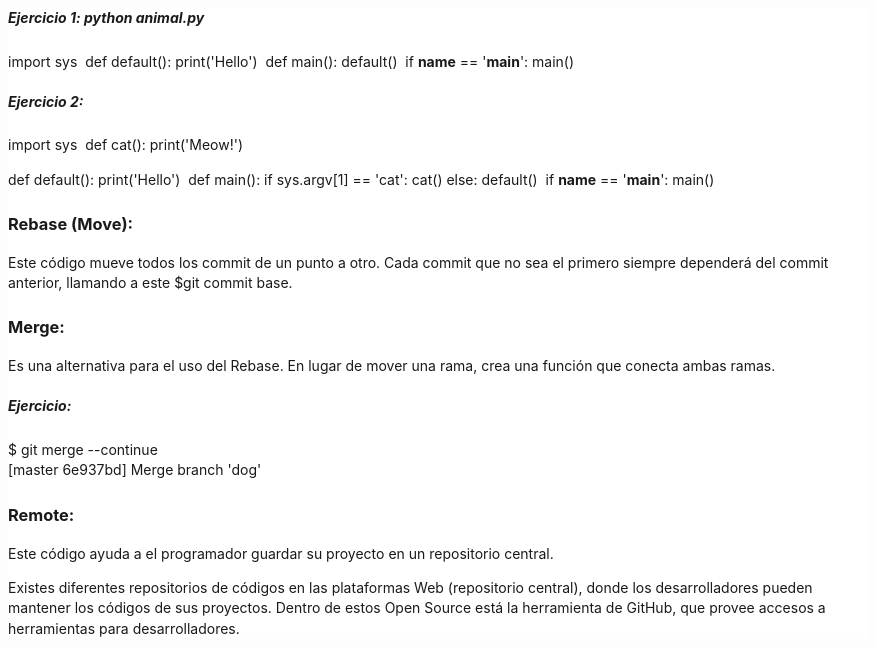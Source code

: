 ##### Ejercicio 1: python animal.py

import sys
​
def default():
    print('Hello')
​
def main():
    default()
​
if __name__ == '__main__':
    main()

##### Ejercicio 2:

import sys
​
def cat():
    print('Meow!')
    
def default():
    print('Hello')
​
def main():
    if sys.argv[1] == 'cat':
        cat()
    else:
        default()
​
if __name__ == '__main__':
    main()

### Rebase (Move):
Este código mueve todos los commit de un punto a otro. Cada commit que no sea el primero siempre dependerá del commit anterior, llamando a este $git commit base.

### Merge:
Es una alternativa para el uso del Rebase. En lugar de mover una rama, crea una función que conecta ambas ramas.

##### Ejercicio:

$ git merge --continue  
[master 6e937bd] Merge branch 'dog'  

### Remote:
Este código ayuda a el programador guardar su proyecto en un repositorio central.

Existes diferentes repositorios de códigos en las plataformas Web (repositorio central), donde los desarrolladores pueden mantener los códigos de sus proyectos. 
Dentro de estos Open Source está la herramienta de GitHub, que provee accesos a herramientas para desarrolladores.
